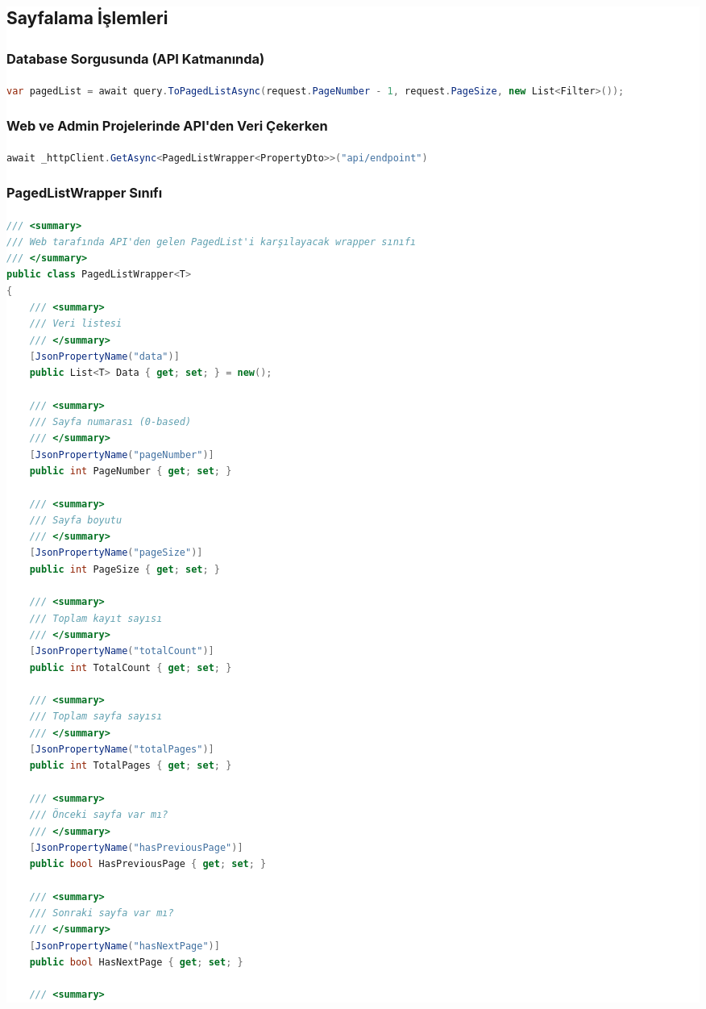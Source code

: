 ## Sayfalama İşlemleri

### Database Sorgusunda (API Katmanında)
```csharp
var pagedList = await query.ToPagedListAsync(request.PageNumber - 1, request.PageSize, new List<Filter>());
```

### Web ve Admin Projelerinde API'den Veri Çekerken
```csharp
await _httpClient.GetAsync<PagedListWrapper<PropertyDto>>("api/endpoint")
```

### PagedListWrapper<T> Sınıfı
```csharp
/// <summary>
/// Web tarafında API'den gelen PagedList'i karşılayacak wrapper sınıfı
/// </summary>
public class PagedListWrapper<T>
{
    /// <summary>
    /// Veri listesi
    /// </summary>
    [JsonPropertyName("data")]
    public List<T> Data { get; set; } = new();

    /// <summary>
    /// Sayfa numarası (0-based)
    /// </summary>
    [JsonPropertyName("pageNumber")]
    public int PageNumber { get; set; }

    /// <summary>
    /// Sayfa boyutu
    /// </summary>
    [JsonPropertyName("pageSize")]
    public int PageSize { get; set; }

    /// <summary>
    /// Toplam kayıt sayısı
    /// </summary>
    [JsonPropertyName("totalCount")]
    public int TotalCount { get; set; }

    /// <summary>
    /// Toplam sayfa sayısı
    /// </summary>
    [JsonPropertyName("totalPages")]
    public int TotalPages { get; set; }

    /// <summary>
    /// Önceki sayfa var mı?
    /// </summary>
    [JsonPropertyName("hasPreviousPage")]
    public bool HasPreviousPage { get; set; }

    /// <summary>
    /// Sonraki sayfa var mı?
    /// </summary>
    [JsonPropertyName("hasNextPage")]
    public bool HasNextPage { get; set; }

    /// <summary>
```